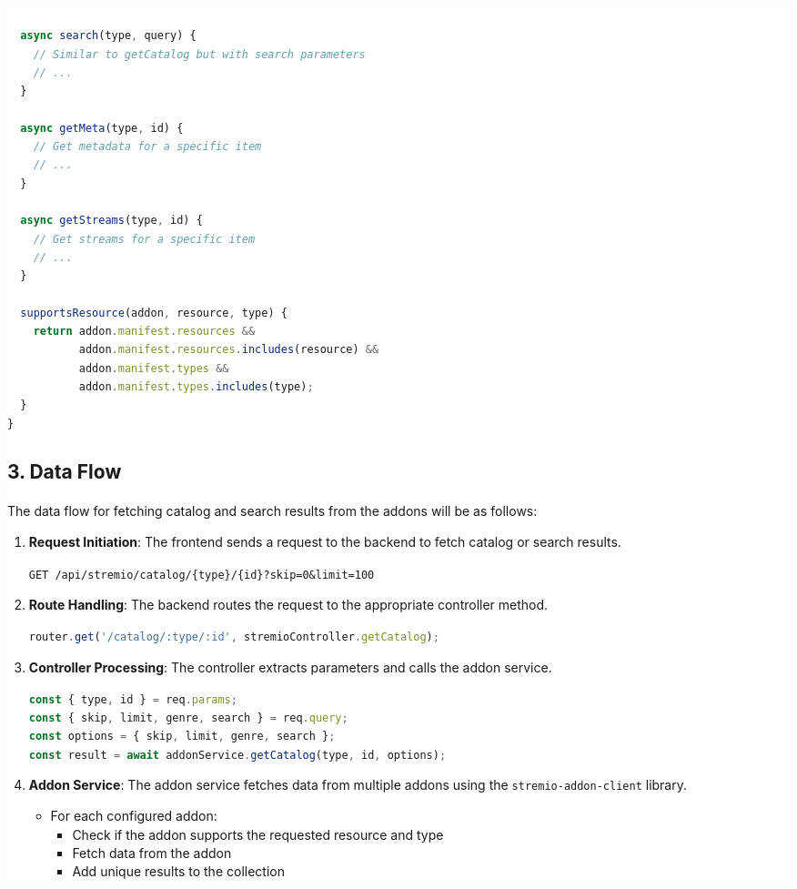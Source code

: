 ```javascript

  async search(type, query) {
    // Similar to getCatalog but with search parameters
    // ...
  }

  async getMeta(type, id) {
    // Get metadata for a specific item
    // ...
  }

  async getStreams(type, id) {
    // Get streams for a specific item
    // ...
  }

  supportsResource(addon, resource, type) {
    return addon.manifest.resources && 
           addon.manifest.resources.includes(resource) && 
           addon.manifest.types && 
           addon.manifest.types.includes(type);
  }
}
```

## 3. Data Flow

The data flow for fetching catalog and search results from the addons will be as follows:

1. **Request Initiation**: The frontend sends a request to the backend to fetch catalog or search results.
   ```
   GET /api/stremio/catalog/{type}/{id}?skip=0&limit=100
   ```

2. **Route Handling**: The backend routes the request to the appropriate controller method.
   ```javascript
   router.get('/catalog/:type/:id', stremioController.getCatalog);
   ```

3. **Controller Processing**: The controller extracts parameters and calls the addon service.
   ```javascript
   const { type, id } = req.params;
   const { skip, limit, genre, search } = req.query;
   const options = { skip, limit, genre, search };
   const result = await addonService.getCatalog(type, id, options);
   ```

4. **Addon Service**: The addon service fetches data from multiple addons using the `stremio-addon-client` library.
   - For each configured addon:
     - Check if the addon supports the requested resource and type
     - Fetch data from the addon
     - Add unique results to the collection
